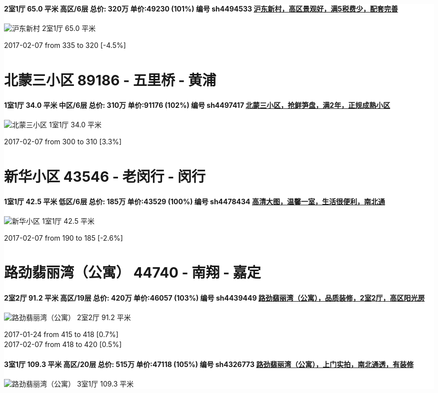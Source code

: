 #### 2室1厅 65.0 平米 高区/6层 总价: 320万 单价:49230 (101%) 编号 sh4494533 [沪东新村，高区景观好，满5税费少，配套完善](https://href.li/?http://sh.lianjia.com/ershoufang/sh4494533.html)

![沪东新村 2室1厅 65.0 平米](http://cdn7.dooioo.com/static/img/new-version/default_block.png)

2017-02-07 from 335 to 320 [-4.5%]

    


# 北蒙三小区 89186 - 五里桥 - 黄浦

#### 1室1厅 34.0 平米 中区/6层 总价: 310万 单价:91176 (102%) 编号 sh4497417 [北蒙三小区，抢鲜笋盘，满2年，正规成熟小区](https://href.li/?http://sh.lianjia.com/ershoufang/sh4497417.html)

![北蒙三小区 1室1厅 34.0 平米](http://cdn1.dooioo.com/fetch/vp/fy/gi/20160626/ccab00bf-3e9f-46fe-bc4b-35bb7f55cb87.jpg_200x150.jpg)

2017-02-07 from 300 to 310 [3.3%]

    


# 新华小区 43546 - 老闵行 - 闵行

#### 1室1厅 42.5 平米 低区/6层 总价: 185万 单价:43529 (100%) 编号 sh4478434 [高清大图，温馨一室，生活很便利，南北通](https://href.li/?http://sh.lianjia.com/ershoufang/sh4478434.html)

![新华小区 1室1厅 42.5 平米](http://cdn1.dooioo.com/fetch/vp/fy/gi/20170109/f1095d18-c5dd-4cd5-af12-4d32f81f51ee.jpg_200x150.jpg)

2017-02-07 from 190 to 185 [-2.6%]

    


# 路劲翡丽湾（公寓） 44740 - 南翔 - 嘉定

#### 2室2厅 91.2 平米 高区/19层 总价: 420万 单价:46057 (103%) 编号 sh4439449 [路劲翡丽湾（公寓），品质装修，2室2厅，高区阳光房](https://href.li/?http://sh.lianjia.com/ershoufang/sh4439449.html)

![路劲翡丽湾（公寓） 2室2厅 91.2 平米](http://cdn1.dooioo.com/fetch/vp/fy/gi/20170114/b2ceb8f8-c794-4262-b881-28b70f9f85e8.jpg_200x150.jpg)

2017-01-24 from 415 to 418 [0.7%]<br />2017-02-07 from 418 to 420 [0.5%]

    
#### 3室1厅 109.3 平米 高区/20层 总价: 515万 单价:47118 (105%) 编号 sh4326773 [路劲翡丽湾（公寓），上门实拍，南北通透，有装修](https://href.li/?http://sh.lianjia.com/ershoufang/sh4326773.html)

![路劲翡丽湾（公寓） 3室1厅 109.3 平米](http://cdn1.dooioo.com/fetch/vp/fy/gi/20161016/a1537602-e358-4f31-b587-3793b9ef3de5.jpg_200x150.jpg)
